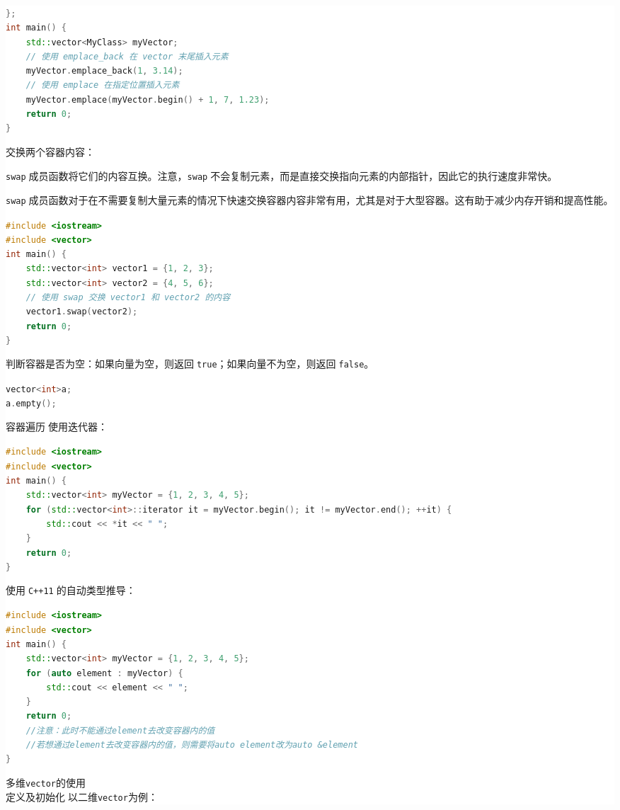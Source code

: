 ```c++
};
int main() {
    std::vector<MyClass> myVector;
    // 使用 emplace_back 在 vector 末尾插入元素
    myVector.emplace_back(1, 3.14);
    // 使用 emplace 在指定位置插入元素
    myVector.emplace(myVector.begin() + 1, 7, 1.23);
    return 0;
}
```
交换两个容器内容：

`swap` 成员函数将它们的内容互换。注意，`swap` 不会复制元素，而是直接交换指向元素的内部指针，因此它的执行速度非常快。

`swap` 成员函数对于在不需要复制大量元素的情况下快速交换容器内容非常有用，尤其是对于大型容器。这有助于减少内存开销和提高性能。
```c++
#include <iostream>
#include <vector>
int main() {
    std::vector<int> vector1 = {1, 2, 3};
    std::vector<int> vector2 = {4, 5, 6};
    // 使用 swap 交换 vector1 和 vector2 的内容
    vector1.swap(vector2);
    return 0;
}
```
判断容器是否为空：如果向量为空，则返回 `true`；如果向量不为空，则返回 `false`。

```c++
vector<int>a;
a.empty();
```
容器遍历
使用迭代器：

```c++
#include <iostream>
#include <vector>
int main() {
    std::vector<int> myVector = {1, 2, 3, 4, 5};
    for (std::vector<int>::iterator it = myVector.begin(); it != myVector.end(); ++it) {
        std::cout << *it << " ";
    }
    return 0;
}
```
使用 `C++11` 的自动类型推导：
```c++
#include <iostream>
#include <vector>
int main() {
    std::vector<int> myVector = {1, 2, 3, 4, 5};
    for (auto element : myVector) {
        std::cout << element << " ";
    }
    return 0;
    //注意：此时不能通过element去改变容器内的值
    //若想通过element去改变容器内的值，则需要将auto element改为auto &element
}
```
多维`vector`的使用        
定义及初始化
以二维`vector`为例：
